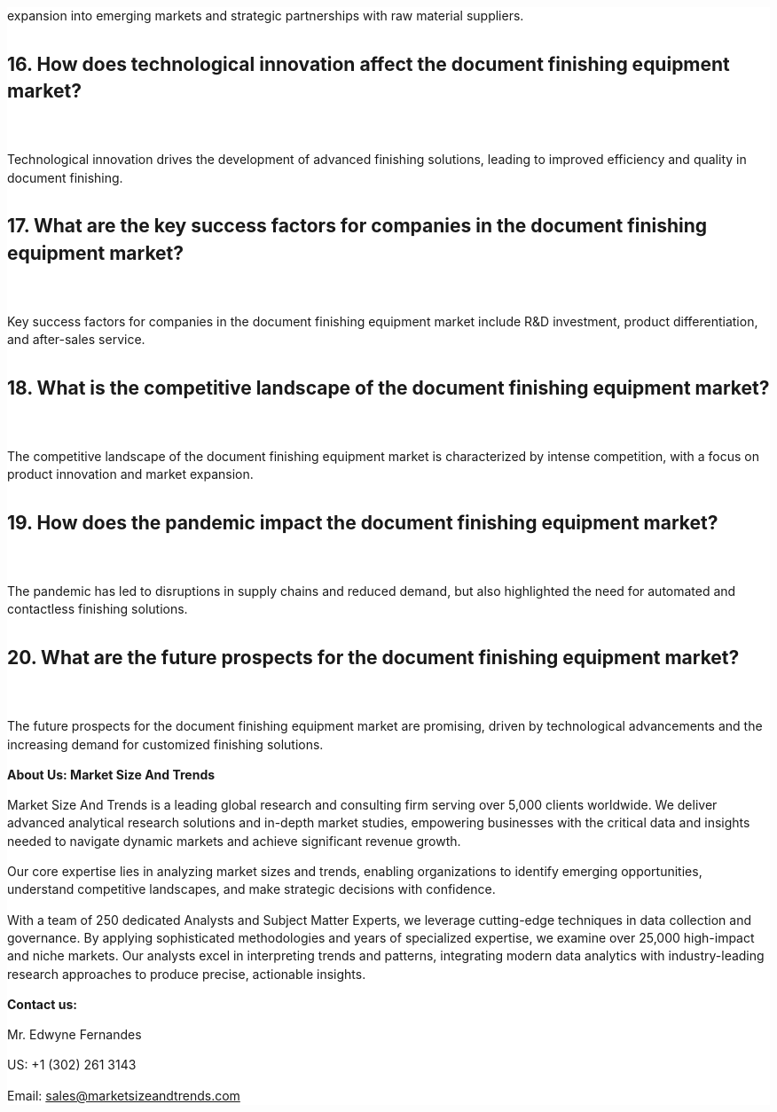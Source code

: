 expansion into emerging markets and strategic partnerships with raw material suppliers.</p> <h2>16. How does technological innovation affect the document finishing equipment market?</h2> <p>&nbsp;</p><p>Technological innovation drives the development of advanced finishing solutions, leading to improved efficiency and quality in document finishing.</p> <h2>17. What are the key success factors for companies in the document finishing equipment market?</h2> <p>&nbsp;</p><p>Key success factors for companies in the document finishing equipment market include R&D investment, product differentiation, and after-sales service.</p> <h2>18. What is the competitive landscape of the document finishing equipment market?</h2> <p>&nbsp;</p><p>The competitive landscape of the document finishing equipment market is characterized by intense competition, with a focus on product innovation and market expansion.</p> <h2>19. How does the pandemic impact the document finishing equipment market?</h2> <p>&nbsp;</p><p>The pandemic has led to disruptions in supply chains and reduced demand, but also highlighted the need for automated and contactless finishing solutions.</p> <h2>20. What are the future prospects for the document finishing equipment market?</h2> <p>&nbsp;</p><p>The future prospects for the document finishing equipment market are promising, driven by technological advancements and the increasing demand for customized finishing solutions.</p></body></html></p><p><strong>About Us:&nbsp;Market Size And Trends</strong></p><p>Market Size And Trends&nbsp;is a leading global research and consulting firm serving over 5,000 clients worldwide. We deliver advanced analytical research solutions and in-depth market studies, empowering businesses with the critical data and insights needed to navigate dynamic markets and achieve significant revenue growth.</p><p>Our core expertise lies in analyzing market sizes and trends, enabling organizations to identify emerging opportunities, understand competitive landscapes, and make strategic decisions with confidence.</p><p>With a team of 250 dedicated Analysts and Subject Matter Experts, we leverage cutting-edge techniques in data collection and governance. By applying sophisticated methodologies and years of specialized expertise, we examine over 25,000 high-impact and niche markets. Our analysts excel in interpreting trends and patterns, integrating modern data analytics with industry-leading research approaches to produce precise, actionable insights.</p><p><strong>Contact us:</strong></p><p>Mr. Edwyne Fernandes</p><p>US: +1 (302) 261 3143</p><p>Email: <a href="mailto:sales@marketsizeandtrends.com">sales@marketsizeandtrends.com</a>&nbsp;</p>
